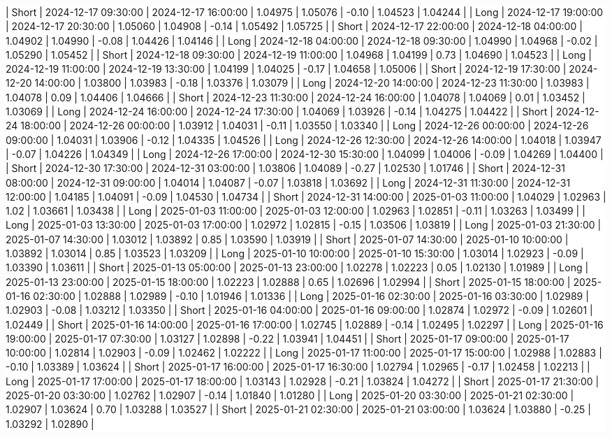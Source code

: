 | Short | 2024-12-17 09:30:00 | 2024-12-17 16:00:00 | 1.04975 | 1.05076 | -0.10 | 1.04523 | 1.04244 |
| Long | 2024-12-17 19:00:00 | 2024-12-17 20:30:00 | 1.05060 | 1.04908 | -0.14 | 1.05492 | 1.05725 |
| Short | 2024-12-17 22:00:00 | 2024-12-18 04:00:00 | 1.04902 | 1.04990 | -0.08 | 1.04426 | 1.04146 |
| Long | 2024-12-18 04:00:00 | 2024-12-18 09:30:00 | 1.04990 | 1.04968 | -0.02 | 1.05290 | 1.05452 |
| Short | 2024-12-18 09:30:00 | 2024-12-19 11:00:00 | 1.04968 | 1.04199 | 0.73 | 1.04690 | 1.04523 |
| Long | 2024-12-19 11:00:00 | 2024-12-19 13:30:00 | 1.04199 | 1.04025 | -0.17 | 1.04658 | 1.05006 |
| Short | 2024-12-19 17:30:00 | 2024-12-20 14:00:00 | 1.03800 | 1.03983 | -0.18 | 1.03376 | 1.03079 |
| Long | 2024-12-20 14:00:00 | 2024-12-23 11:30:00 | 1.03983 | 1.04078 | 0.09 | 1.04406 | 1.04666 |
| Short | 2024-12-23 11:30:00 | 2024-12-24 16:00:00 | 1.04078 | 1.04069 | 0.01 | 1.03452 | 1.03069 |
| Long | 2024-12-24 16:00:00 | 2024-12-24 17:30:00 | 1.04069 | 1.03926 | -0.14 | 1.04275 | 1.04422 |
| Short | 2024-12-24 18:00:00 | 2024-12-26 00:00:00 | 1.03912 | 1.04031 | -0.11 | 1.03550 | 1.03340 |
| Long | 2024-12-26 00:00:00 | 2024-12-26 09:00:00 | 1.04031 | 1.03906 | -0.12 | 1.04335 | 1.04526 |
| Long | 2024-12-26 12:30:00 | 2024-12-26 14:00:00 | 1.04018 | 1.03947 | -0.07 | 1.04226 | 1.04349 |
| Long | 2024-12-26 17:00:00 | 2024-12-30 15:30:00 | 1.04099 | 1.04006 | -0.09 | 1.04269 | 1.04400 |
| Short | 2024-12-30 17:30:00 | 2024-12-31 03:00:00 | 1.03806 | 1.04089 | -0.27 | 1.02530 | 1.01746 |
| Short | 2024-12-31 08:00:00 | 2024-12-31 09:00:00 | 1.04014 | 1.04087 | -0.07 | 1.03818 | 1.03692 |
| Long | 2024-12-31 11:30:00 | 2024-12-31 12:00:00 | 1.04185 | 1.04091 | -0.09 | 1.04530 | 1.04734 |
| Short | 2024-12-31 14:00:00 | 2025-01-03 11:00:00 | 1.04029 | 1.02963 | 1.02 | 1.03661 | 1.03438 |
| Long | 2025-01-03 11:00:00 | 2025-01-03 12:00:00 | 1.02963 | 1.02851 | -0.11 | 1.03263 | 1.03499 |
| Long | 2025-01-03 13:30:00 | 2025-01-03 17:00:00 | 1.02972 | 1.02815 | -0.15 | 1.03506 | 1.03819 |
| Long | 2025-01-03 21:30:00 | 2025-01-07 14:30:00 | 1.03012 | 1.03892 | 0.85 | 1.03590 | 1.03919 |
| Short | 2025-01-07 14:30:00 | 2025-01-10 10:00:00 | 1.03892 | 1.03014 | 0.85 | 1.03523 | 1.03209 |
| Long | 2025-01-10 10:00:00 | 2025-01-10 15:30:00 | 1.03014 | 1.02923 | -0.09 | 1.03390 | 1.03611 |
| Short | 2025-01-13 05:00:00 | 2025-01-13 23:00:00 | 1.02278 | 1.02223 | 0.05 | 1.02130 | 1.01989 |
| Long | 2025-01-13 23:00:00 | 2025-01-15 18:00:00 | 1.02223 | 1.02888 | 0.65 | 1.02696 | 1.02994 |
| Short | 2025-01-15 18:00:00 | 2025-01-16 02:30:00 | 1.02888 | 1.02989 | -0.10 | 1.01946 | 1.01336 |
| Long | 2025-01-16 02:30:00 | 2025-01-16 03:30:00 | 1.02989 | 1.02903 | -0.08 | 1.03212 | 1.03350 |
| Short | 2025-01-16 04:00:00 | 2025-01-16 09:00:00 | 1.02874 | 1.02972 | -0.09 | 1.02601 | 1.02449 |
| Short | 2025-01-16 14:00:00 | 2025-01-16 17:00:00 | 1.02745 | 1.02889 | -0.14 | 1.02495 | 1.02297 |
| Long | 2025-01-16 19:00:00 | 2025-01-17 07:30:00 | 1.03127 | 1.02898 | -0.22 | 1.03941 | 1.04451 |
| Short | 2025-01-17 09:00:00 | 2025-01-17 10:00:00 | 1.02814 | 1.02903 | -0.09 | 1.02462 | 1.02222 |
| Long | 2025-01-17 11:00:00 | 2025-01-17 15:00:00 | 1.02988 | 1.02883 | -0.10 | 1.03389 | 1.03624 |
| Short | 2025-01-17 16:00:00 | 2025-01-17 16:30:00 | 1.02794 | 1.02965 | -0.17 | 1.02458 | 1.02213 |
| Long | 2025-01-17 17:00:00 | 2025-01-17 18:00:00 | 1.03143 | 1.02928 | -0.21 | 1.03824 | 1.04272 |
| Short | 2025-01-17 21:30:00 | 2025-01-20 03:30:00 | 1.02762 | 1.02907 | -0.14 | 1.01840 | 1.01280 |
| Long | 2025-01-20 03:30:00 | 2025-01-21 02:30:00 | 1.02907 | 1.03624 | 0.70 | 1.03288 | 1.03527 |
| Short | 2025-01-21 02:30:00 | 2025-01-21 03:00:00 | 1.03624 | 1.03880 | -0.25 | 1.03292 | 1.02890 |